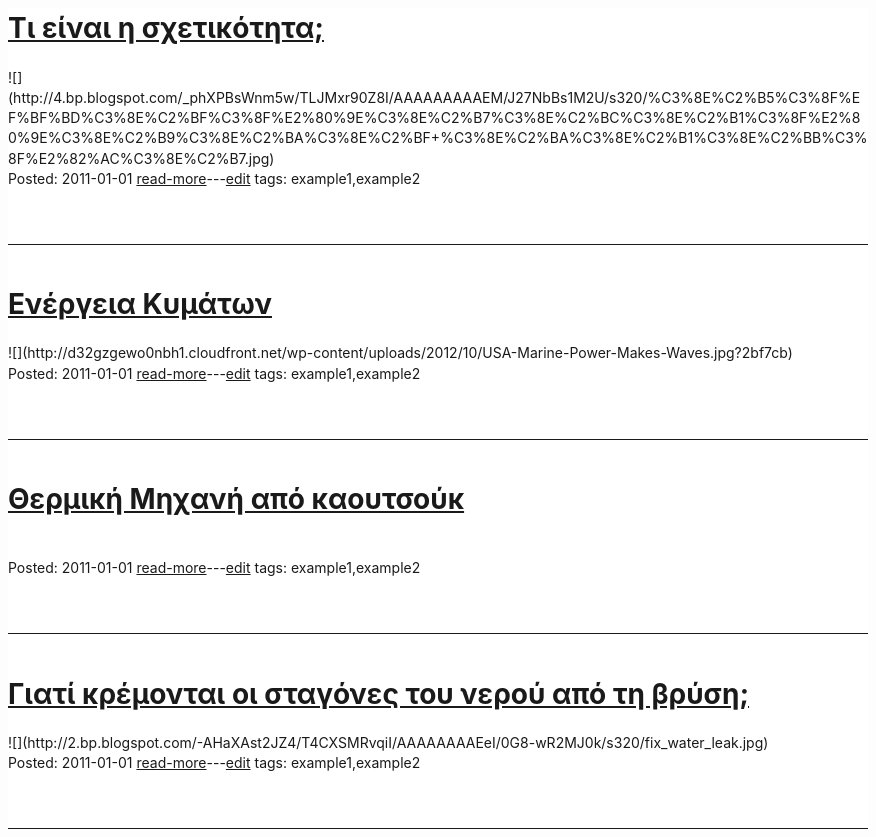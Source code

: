 
<h1><a class="readmorelink" href="gymnasioker4.github.io-master/oldposts/cob111.md">Τι είναι η σχετικότητα;</a></h1>
![](http://4.bp.blogspot.com/_phXPBsWnm5w/TLJMxr90Z8I/AAAAAAAAAEM/J27NbBs1M2U/s320/%C3%8E%C2%B5%C3%8F%EF%BF%BD%C3%8E%C2%BF%C3%8F%E2%80%9E%C3%8E%C2%B7%C3%8E%C2%BC%C3%8E%C2%B1%C3%8F%E2%80%9E%C3%8E%C2%B9%C3%8E%C2%BA%C3%8E%C2%BF+%C3%8E%C2%BA%C3%8E%C2%B1%C3%8E%C2%BB%C3%8F%E2%82%AC%C3%8E%C2%B7.jpg) 
<iframe height="480" src="https://docs.google.com/file/d/0B4T-U5-yEriScm9PWXZqeUl6WGs/preview" width="500"></iframe>
<br>
<div class='readmore'>
Posted: 2011-01-01
<a class="readmorelink" href="gymnasioker4.github.io-master/oldposts/cob111.md">read-more</a>---<a class="editlink" target="_blank" href="/hugo/admin/scripts/edit.sh?file=gymnasioker4.github.io-master/oldposts/cob111.md&cmd=open">edit</a>
tags: example1,example2
<br><br><br>
</div>
<hr>

<h1><a class="readmorelink" href="gymnasioker4.github.io-master/oldposts/cob110.md">Ενέργεια Κυμάτων</a></h1>
![](http://d32gzgewo0nbh1.cloudfront.net/wp-content/uploads/2012/10/USA-Marine-Power-Makes-Waves.jpg?2bf7cb) 
<iframe allowfullscreen="" frameborder="0" height="344" src="http://www.youtube.com/embed/bEfrtAOMuvk?fs=1" width="459"></iframe>
<br>
<div class='readmore'>
Posted: 2011-01-01
<a class="readmorelink" href="gymnasioker4.github.io-master/oldposts/cob110.md">read-more</a>---<a class="editlink" target="_blank" href="/hugo/admin/scripts/edit.sh?file=gymnasioker4.github.io-master/oldposts/cob110.md&cmd=open">edit</a>
tags: example1,example2
<br><br><br>
</div>
<hr>

<h1><a class="readmorelink" href="gymnasioker4.github.io-master/oldposts/cob109.md">Θερμική Μηχανή από καουτσούκ</a></h1>
<iframe allowfullscreen=" frameborder="0" height="344" src="http://www.youtube.com/embed/dBXL93984cQ?fs=1" width="459"></iframe>
<br>
<div class='readmore'>
Posted: 2011-01-01
<a class="readmorelink" href="gymnasioker4.github.io-master/oldposts/cob109.md">read-more</a>---<a class="editlink" target="_blank" href="/hugo/admin/scripts/edit.sh?file=gymnasioker4.github.io-master/oldposts/cob109.md&cmd=open">edit</a>
tags: example1,example2
<br><br><br>
</div>
<hr>

<h1><a class="readmorelink" href="gymnasioker4.github.io-master/oldposts/cob108.md">Γιατί κρέμονται οι σταγόνες του νερού από τη βρύση;</a></h1>
![](http://2.bp.blogspot.com/-AHaXAst2JZ4/T4CXSMRvqiI/AAAAAAAAEeI/0G8-wR2MJ0k/s320/fix_water_leak.jpg) 
<iframe height="480" src="https://docs.google.com/file/d/0B4T-U5-yEriSSVI1SnMzOG1pSXM/preview" width="500"></iframe>
<br>
<div class='readmore'>
Posted: 2011-01-01
<a class="readmorelink" href="gymnasioker4.github.io-master/oldposts/cob108.md">read-more</a>---<a class="editlink" target="_blank" href="/hugo/admin/scripts/edit.sh?file=gymnasioker4.github.io-master/oldposts/cob108.md&cmd=open">edit</a>
tags: example1,example2
<br><br><br>
</div>
<hr>
